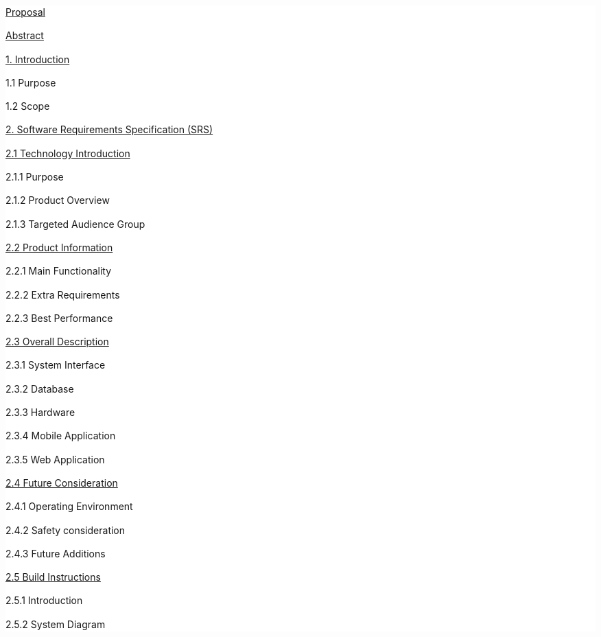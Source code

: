 
[Proposal 
](#proposal)

[Abstract 
](#abstract-executive-summary)

[1.
Introduction](#1-introduction)

1.1 Purpose

1.2 Scope

[2. Software Requirements Specification
(SRS)](#2-software-requirements-pecification)

[2.1 Technology
Introduction](#21-technology-introduction)

2.1.1 Purpose

2.1.2 Product Overview

2.1.3 Targeted Audience Group

[2.2 Product
Information](#22-product-information)

2.2.1 Main Functionality

2.2.2 Extra Requirements

2.2.3 Best Performance

[2.3 Overall
Description](#23-overall-description)

2.3.1 System Interface

2.3.2 Database

2.3.3 Hardware

2.3.4 Mobile Application

2.3.5 Web Application

[2.4 Future
Consideration](#24-future-consideration)

2.4.1 Operating Environment

2.4.2 Safety consideration

2.4.3 Future Additions

[2.5 Build
Instructions](#25-build-instructions)

2.5.1 Introduction

2.5.2 System Diagram
